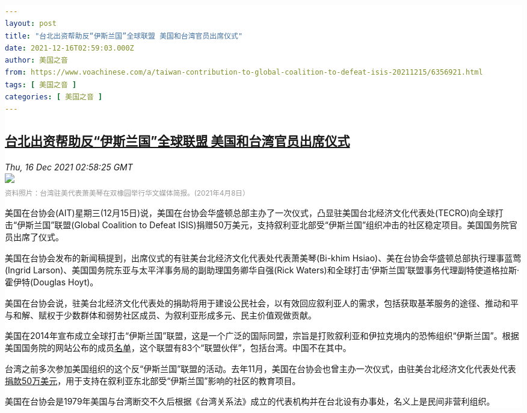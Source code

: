 ```yaml
---
layout: post
title: "台北出资帮助反“伊斯兰国”全球联盟 美国和台湾官员出席仪式"
date: 2021-12-16T02:59:03.000Z
author: 美国之音
from: https://www.voachinese.com/a/taiwan-contribution-to-global-coalition-to-defeat-isis-20211215/6356921.html
tags: [ 美国之音 ]
categories: [ 美国之音 ]
---
```


[台北出资帮助反“伊斯兰国”全球联盟 美国和台湾官员出席仪式](https://www.voachinese.com/a/taiwan-contribution-to-global-coalition-to-defeat-isis-20211215/6356921.html)
------

<div>
<div><i>Thu, 16 Dec 2021 02:58:25 GMT</i></div><img src="https://images.weserv.nl?url=gdb.voanews.com/4CA6A84C-5696-45CC-B1D5-DF851542E7EF_cx0_cy3_cw0_r1_s_w900.jpg" width="100%"><div><small style="color: #999;">资料照片：台湾驻美代表萧美琴在双橡园举行华文媒体简报。(2021年4月8日）</small></div><p>美国在台协会(AIT)星期三(12月15日)说，美国在台协会华盛顿总部主办了一次仪式，凸显驻美国台北经济文化代表处(TECRO)向全球打击“伊斯兰国”联盟(Global Coalition to Defeat ISIS)捐赠50万美元，支持叙利亚北部受“伊斯兰国”组织冲击的社区稳定项目。美国国务院官员出席了仪式。</p><p>美国在台协会发布的新闻稿提到，出席仪式的有驻美台北经济文化代表处代表萧美琴(Bi-khim Hsiao)、美在台协会华盛顿总部执行理事蓝莺(Ingrid Larson)、美国国务院东亚与太平洋事务局的副助理国务卿华自强(Rick Waters)和全球打击‘伊斯兰国’联盟事务代理副特使道格拉斯·霍伊特(Douglas Hoyt)。</p><p>美国在台协会说，驻美台北经济文化代表处的捐助将用于建设公民社会，以有效回应叙利亚人的需求，包括获取基苯服务的途径、推动和平与和解、赋权于少数群体和弱势社区成员、为叙利亚形成多元、民主价值观做贡献。</p><p>美国在2014年宣布成立全球打击“伊斯兰国”联盟，这是一个广泛的国际同盟，宗旨是打败叙利亚和伊拉克境内的恐怖组织“伊斯兰国”。根据美国国务院的网站公布的成员<a href="https://www.state.gov/the-global-coalition-to-defeat-isis-partners/" target="_blank">名单</a>，这个联盟有83个“联盟伙伴”，包括台湾。中国不在其中。</p><p>台湾之前多次参加美国组织的这个反“伊斯兰国”联盟的活动。去年11月，美国在台协会也曾主办一次仪式，由驻美台北经济文化代表处代表<a href="https://www.voachinese.com/a/US-tecro-ait-syria-isis-education-20201118/5668452.html" target="_blank">捐款50万美元</a>，用于支持在叙利亚东北部受“伊斯兰国”影响的社区的教育项目。</p><p>美国在台协会是1979年美国与台湾断交不久后根据《台湾关系法》成立的代表机构并在台北设有办事处，名义上是民间非营利组织。</p>
</div>
